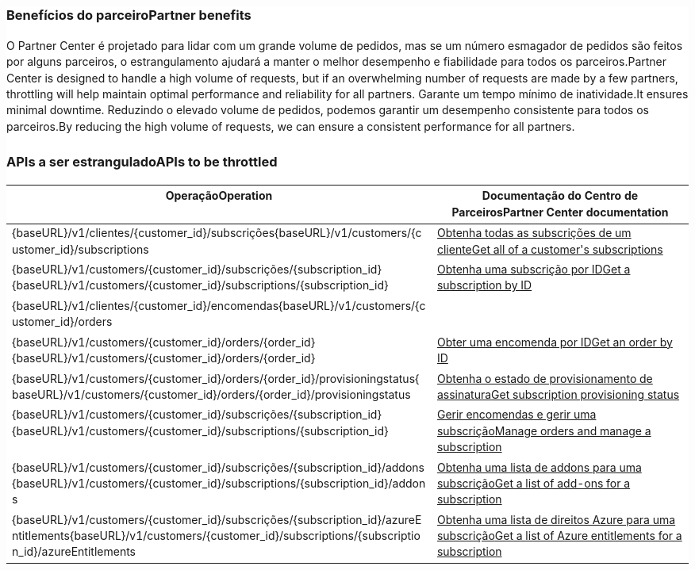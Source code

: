 ### <a name="partner-benefits"></a><span data-ttu-id="4f6e3-326">Benefícios do parceiro</span><span class="sxs-lookup"><span data-stu-id="4f6e3-326">Partner benefits</span></span> 

<span data-ttu-id="4f6e3-327">O Partner Center é projetado para lidar com um grande volume de pedidos, mas se um número esmagador de pedidos são feitos por alguns parceiros, o estrangulamento ajudará a manter o melhor desempenho e fiabilidade para todos os parceiros.</span><span class="sxs-lookup"><span data-stu-id="4f6e3-327">Partner Center is designed to handle a high volume of requests, but if an overwhelming number of requests are made by a few partners, throttling will help maintain optimal performance and reliability for all partners.</span></span> <span data-ttu-id="4f6e3-328">Garante um tempo mínimo de inatividade.</span><span class="sxs-lookup"><span data-stu-id="4f6e3-328">It ensures minimal downtime.</span></span> <span data-ttu-id="4f6e3-329">Reduzindo o elevado volume de pedidos, podemos garantir um desempenho consistente para todos os parceiros.</span><span class="sxs-lookup"><span data-stu-id="4f6e3-329">By reducing the high volume of requests, we can ensure a consistent performance for all partners.</span></span> 


### <a name="apis-to-be-throttled"></a><span data-ttu-id="4f6e3-330">APIs a ser estrangulado</span><span class="sxs-lookup"><span data-stu-id="4f6e3-330">APIs to be throttled</span></span>

|<span data-ttu-id="4f6e3-331">**Operação**</span><span class="sxs-lookup"><span data-stu-id="4f6e3-331">**Operation**</span></span>|<span data-ttu-id="4f6e3-332">**Documentação do Centro de Parceiros**</span><span class="sxs-lookup"><span data-stu-id="4f6e3-332">**Partner Center documentation**</span></span>|
|-------------------------|----------------------------------|
|<span data-ttu-id="4f6e3-333">{baseURL}/v1/clientes/{customer_id}/subscrições</span><span class="sxs-lookup"><span data-stu-id="4f6e3-333">{baseURL}/v1/customers/{customer_id}/subscriptions</span></span>|[<span data-ttu-id="4f6e3-334">Obtenha todas as subscrições de um cliente</span><span class="sxs-lookup"><span data-stu-id="4f6e3-334">Get all of a customer's subscriptions</span></span>](https://docs.microsoft.com/partner-center/develop/get-all-of-a-customer-s-subscriptions)|  
|<span data-ttu-id="4f6e3-335">{baseURL}/v1/customers/{customer_id}/subscrições/{subscription_id}</span><span class="sxs-lookup"><span data-stu-id="4f6e3-335">{baseURL}/v1/customers/{customer_id}/subscriptions/{subscription_id}</span></span>|[<span data-ttu-id="4f6e3-336">Obtenha uma subscrição por ID</span><span class="sxs-lookup"><span data-stu-id="4f6e3-336">Get a subscription by ID</span></span>](https://docs.microsoft.com/partner-center/develop/get-a-subscription-by-id) | 
|<span data-ttu-id="4f6e3-337">{baseURL}/v1/clientes/{customer_id}/encomendas</span><span class="sxs-lookup"><span data-stu-id="4f6e3-337">{baseURL}/v1/customers/{customer_id}/orders</span></span>||[<span data-ttu-id="4f6e3-338">Receba todas as encomendas de um cliente</span><span class="sxs-lookup"><span data-stu-id="4f6e3-338">Get all of a customer's orders</span></span>](https://docs.microsoft.com/partner-center/develop/get-all-of-a-customer-s-orders)|  
|<span data-ttu-id="4f6e3-339">{baseURL}/v1/customers/{customer_id}/orders/{order_id}</span><span class="sxs-lookup"><span data-stu-id="4f6e3-339">{baseURL}/v1/customers/{customer_id}/orders/{order_id}</span></span>|[<span data-ttu-id="4f6e3-340">Obter uma encomenda por ID</span><span class="sxs-lookup"><span data-stu-id="4f6e3-340">Get an order by ID</span></span>](https://docs.microsoft.com/partner-center/develop/get-an-order-by-id)|  
|<span data-ttu-id="4f6e3-341">{baseURL}/v1/customers/{customer_id}/orders/{order_id}/provisioningstatus</span><span class="sxs-lookup"><span data-stu-id="4f6e3-341">{baseURL}/v1/customers/{customer_id}/orders/{order_id}/provisioningstatus</span></span>|[<span data-ttu-id="4f6e3-342">Obtenha o estado de provisionamento de assinatura</span><span class="sxs-lookup"><span data-stu-id="4f6e3-342">Get subscription provisioning status</span></span>](https://docs.microsoft.com/partner-center/develop/get-subscription-provisioning-status)|  
|<span data-ttu-id="4f6e3-343">{baseURL}/v1/customers/{customer_id}/subscrições/{subscription_id}</span><span class="sxs-lookup"><span data-stu-id="4f6e3-343">{baseURL}/v1/customers/{customer_id}/subscriptions/{subscription_id}</span></span>|[<span data-ttu-id="4f6e3-344">Gerir encomendas e gerir uma subscrição</span><span class="sxs-lookup"><span data-stu-id="4f6e3-344">Manage orders and manage a subscription</span></span>](https://docs.microsoft.com/partner-center/develop/manage-orders#manage-a-subscription)| 
|<span data-ttu-id="4f6e3-345">{baseURL}/v1/customers/{customer_id}/subscrições/{subscription_id}/addons</span><span class="sxs-lookup"><span data-stu-id="4f6e3-345">{baseURL}/v1/customers/{customer_id}/subscriptions/{subscription_id}/addons</span></span>|[<span data-ttu-id="4f6e3-346">Obtenha uma lista de addons para uma subscrição</span><span class="sxs-lookup"><span data-stu-id="4f6e3-346">Get a list of add-ons for a subscription</span></span>](https://docs.microsoft.com/partner-center/develop/get-a-list-of-add-ons-for-a-subscription)| 
|<span data-ttu-id="4f6e3-347">{baseURL}/v1/customers/{customer_id}/subscrições/{subscription_id}/azureEntitlements</span><span class="sxs-lookup"><span data-stu-id="4f6e3-347">{baseURL}/v1/customers/{customer_id}/subscriptions/{subscription_id}/azureEntitlements</span></span>|[<span data-ttu-id="4f6e3-348">Obtenha uma lista de direitos Azure para uma subscrição</span><span class="sxs-lookup"><span data-stu-id="4f6e3-348">Get a list of Azure entitlements for a subscription</span></span>](https://docs.microsoft.com/partner-center/develop/get-a-list-of-azure-entitlements-for-subscription)|  